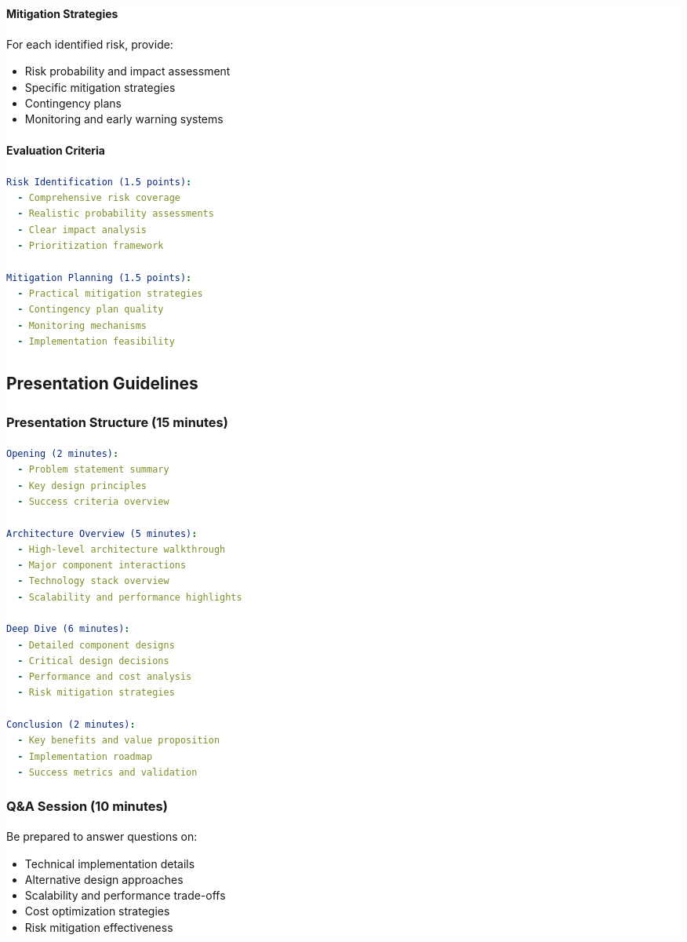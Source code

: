 #### Mitigation Strategies
For each identified risk, provide:
- Risk probability and impact assessment
- Specific mitigation strategies
- Contingency plans
- Monitoring and early warning systems

#### Evaluation Criteria
```yaml
Risk Identification (1.5 points):
  - Comprehensive risk coverage
  - Realistic probability assessments
  - Clear impact analysis
  - Prioritization framework

Mitigation Planning (1.5 points):
  - Practical mitigation strategies
  - Contingency plan quality
  - Monitoring mechanisms
  - Implementation feasibility
```

## Presentation Guidelines

### Presentation Structure (15 minutes)
```yaml
Opening (2 minutes):
  - Problem statement summary
  - Key design principles
  - Success criteria overview

Architecture Overview (5 minutes):
  - High-level architecture walkthrough
  - Major component interactions
  - Technology stack overview
  - Scalability and performance highlights

Deep Dive (6 minutes):
  - Detailed component designs
  - Critical design decisions
  - Performance and cost analysis
  - Risk mitigation strategies

Conclusion (2 minutes):
  - Key benefits and value proposition
  - Implementation roadmap
  - Success metrics and validation
```

### Q&A Session (10 minutes)
Be prepared to answer questions on:
- Technical implementation details
- Alternative design approaches
- Scalability and performance trade-offs
- Cost optimization strategies
- Risk mitigation effectiveness
